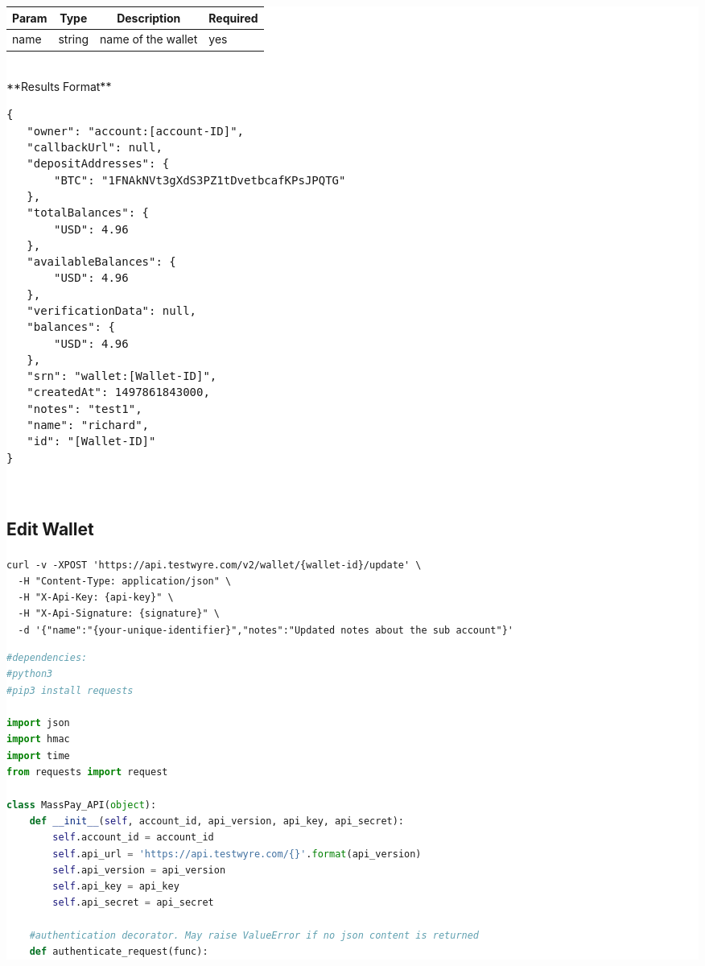 
Param | Type | Description | Required
--------- | ----------- | ----------- | -----------
name | string | name of the wallet | yes

<br>
**Results Format**

<pre class="center-column">
{
   "owner": "account:[account-ID]",
   "callbackUrl": null,
   "depositAddresses": {
       "BTC": "1FNAkNVt3gXdS3PZ1tDvetbcafKPsJPQTG"
   },
   "totalBalances": {
       "USD": 4.96
   },
   "availableBalances": {
       "USD": 4.96
   },
   "verificationData": null,
   "balances": {
       "USD": 4.96
   },
   "srn": "wallet:[Wallet-ID]",
   "createdAt": 1497861843000,
   "notes": "test1",
   "name": "richard",
   "id": "[Wallet-ID]"
}
</pre>


<br>


## Edit Wallet

```cURL
curl -v -XPOST 'https://api.testwyre.com/v2/wallet/{wallet-id}/update' \
  -H "Content-Type: application/json" \
  -H "X-Api-Key: {api-key}" \
  -H "X-Api-Signature: {signature}" \
  -d '{"name":"{your-unique-identifier}","notes":"Updated notes about the sub account"}'
```

```python
#dependencies:
#python3
#pip3 install requests

import json
import hmac
import time
from requests import request

class MassPay_API(object):
    def __init__(self, account_id, api_version, api_key, api_secret):
        self.account_id = account_id
        self.api_url = 'https://api.testwyre.com/{}'.format(api_version)
        self.api_version = api_version
        self.api_key = api_key
        self.api_secret = api_secret

    #authentication decorator. May raise ValueError if no json content is returned
    def authenticate_request(func):
```